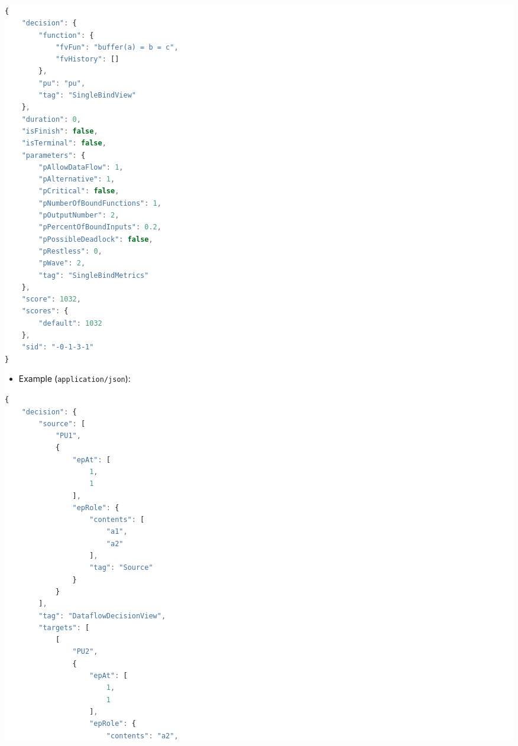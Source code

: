 ```javascript
{
    "decision": {
        "function": {
            "fvFun": "buffer(a) = b = c",
            "fvHistory": []
        },
        "pu": "pu",
        "tag": "SingleBindView"
    },
    "duration": 0,
    "isFinish": false,
    "isTerminal": false,
    "parameters": {
        "pAllowDataFlow": 1,
        "pAlternative": 1,
        "pCritical": false,
        "pNumberOfBoundFunctions": 1,
        "pOutputNumber": 2,
        "pPercentOfBoundInputs": 0.2,
        "pPossibleDeadlock": false,
        "pRestless": 0,
        "pWave": 2,
        "tag": "SingleBindMetrics"
    },
    "score": 1032,
    "scores": {
        "default": 1032
    },
    "sid": "-0-1-3-1"
}
```

- Example (`application/json`):

```javascript
{
    "decision": {
        "source": [
            "PU1",
            {
                "epAt": [
                    1,
                    1
                ],
                "epRole": {
                    "contents": [
                        "a1",
                        "a2"
                    ],
                    "tag": "Source"
                }
            }
        ],
        "tag": "DataflowDecisionView",
        "targets": [
            [
                "PU2",
                {
                    "epAt": [
                        1,
                        1
                    ],
                    "epRole": {
                        "contents": "a2",
```